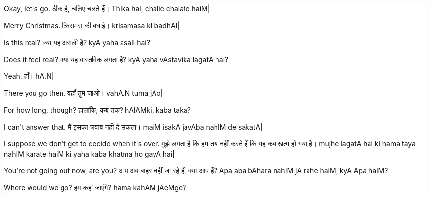 

Okay, let's go.
ठीक है, चलिए चलते हैं।
ThIka hai, chalie chalate haiM|



Merry Christmas.
क्रिसमस की बधाई।
krisamasa kI badhAI|



Is this real?
क्या यह असली है?
kyA yaha asalI hai?



Does it feel real?
क्या यह वास्तविक लगता है?
kyA yaha vAstavika lagatA hai?



Yeah.
हाँ।
hA.N|



There you go then.
वहाँ तुम जाओ।
vahA.N tuma jAo|



For how long, though?
हालांकि, कब तक?
hAlAMki, kaba taka?



I can't answer that.
मैं इसका जवाब नहीं दे सकता।
maiM isakA javAba nahIM de sakatA|



I suppose we don't get to decide when it's over.
मुझे लगता है कि हम तय नहीं करते हैं कि यह कब खत्म हो गया है।
mujhe lagatA hai ki hama taya nahIM karate haiM ki yaha kaba khatma ho gayA hai|



You're not going out now, are you?
आप अब बाहर नहीं जा रहे हैं, क्या आप हैं?
Apa aba bAhara nahIM jA rahe haiM, kyA Apa haiM?



Where would we go?
हम कहां जाएंगे?
hama kahAM jAeMge?
